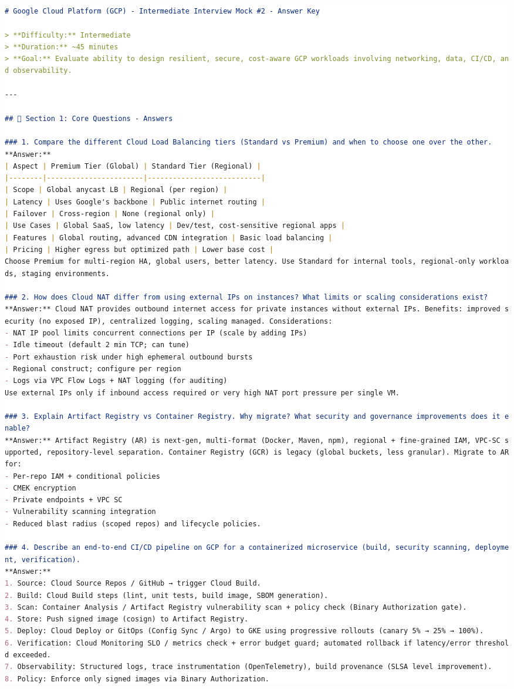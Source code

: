 ````markdown
# Google Cloud Platform (GCP) - Intermediate Interview Mock #2 - Answer Key

> **Difficulty:** Intermediate  
> **Duration:** ~45 minutes  
> **Goal:** Evaluate ability to design resilient, secure, cost-aware GCP workloads involving networking, data, CI/CD, and observability.

---

## 🧠 Section 1: Core Questions - Answers

### 1. Compare the different Cloud Load Balancing tiers (Standard vs Premium) and when to choose one over the other.
**Answer:**
| Aspect | Premium Tier (Global) | Standard Tier (Regional) |
|--------|-----------------------|---------------------------|
| Scope | Global anycast LB | Regional (per region) |
| Latency | Uses Google's backbone | Public internet routing |
| Failover | Cross-region | None (regional only) |
| Use Cases | Global SaaS, low latency | Dev/test, cost-sensitive regional apps |
| Features | Global routing, advanced CDN integration | Basic load balancing |
| Pricing | Higher egress but optimized path | Lower base cost |
Choose Premium for multi-region HA, global users, better latency. Use Standard for internal tools, regional-only workloads, staging environments.

### 2. How does Cloud NAT differ from using external IPs on instances? What limits or scaling considerations exist?
**Answer:** Cloud NAT provides outbound internet access for private instances without external IPs. Benefits: improved security (no exposed IP), centralized logging, scaling managed. Considerations:
- NAT IP pool limits concurrent connections per IP (scale by adding IPs)
- Idle timeout (default 2 min TCP; can tune)
- Port exhaustion risk under high ephemeral outbound bursts
- Regional construct; configure per region
- Logs via VPC Flow Logs + NAT logging (for auditing)
Use external IPs only if inbound access required or very high NAT port pressure per single VM.

### 3. Explain Artifact Registry vs Container Registry. Why migrate? What security and governance improvements does it enable?
**Answer:** Artifact Registry (AR) is next-gen, multi-format (Docker, Maven, npm), regional + fine-grained IAM, VPC-SC supported, repository-level separation. Container Registry (GCR) is legacy (global buckets, less granular). Migrate to AR for:
- Per-repo IAM + conditional policies
- CMEK encryption
- Private endpoints + VPC SC
- Vulnerability scanning integration
- Reduced blast radius (scoped repos) and lifecycle policies.

### 4. Describe an end-to-end CI/CD pipeline on GCP for a containerized microservice (build, security scanning, deployment, verification).
**Answer:**
1. Source: Cloud Source Repos / GitHub → trigger Cloud Build.
2. Build: Cloud Build steps (lint, unit tests, build image, SBOM generation).
3. Scan: Container Analysis / Artifact Registry vulnerability scan + policy check (Binary Authorization gate).
4. Store: Push signed image (cosign) to Artifact Registry.
5. Deploy: Cloud Deploy or GitOps (Config Sync / Argo) to GKE using progressive rollouts (canary 5% → 25% → 100%).
6. Verification: Cloud Monitoring SLO / metrics check + error budget guard; automated rollback if latency/error threshold exceeded.
7. Observability: Structured logs, trace instrumentation (OpenTelemetry), build provenance (SLSA level improvement).
8. Policy: Enforce only signed images via Binary Authorization.

````
